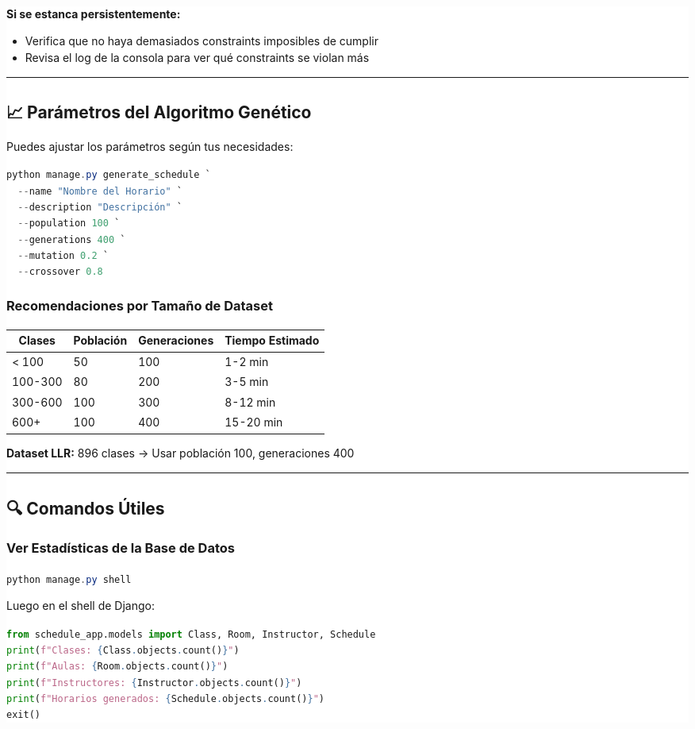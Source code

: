 **Si se estanca persistentemente:**
- Verifica que no haya demasiados constraints imposibles de cumplir
- Revisa el log de la consola para ver qué constraints se violan más

---

## 📈 Parámetros del Algoritmo Genético

Puedes ajustar los parámetros según tus necesidades:

```powershell
python manage.py generate_schedule `
  --name "Nombre del Horario" `
  --description "Descripción" `
  --population 100 `
  --generations 400 `
  --mutation 0.2 `
  --crossover 0.8
```

### Recomendaciones por Tamaño de Dataset

| Clases | Población | Generaciones | Tiempo Estimado |
|--------|-----------|--------------|-----------------|
| < 100  | 50        | 100          | 1-2 min         |
| 100-300| 80        | 200          | 3-5 min         |
| 300-600| 100       | 300          | 8-12 min        |
| 600+   | 100       | 400          | 15-20 min       |

**Dataset LLR:** 896 clases → Usar población 100, generaciones 400

---

## 🔍 Comandos Útiles

### Ver Estadísticas de la Base de Datos

```powershell
python manage.py shell
```

Luego en el shell de Django:
```python
from schedule_app.models import Class, Room, Instructor, Schedule
print(f"Clases: {Class.objects.count()}")
print(f"Aulas: {Room.objects.count()}")
print(f"Instructores: {Instructor.objects.count()}")
print(f"Horarios generados: {Schedule.objects.count()}")
exit()
```
